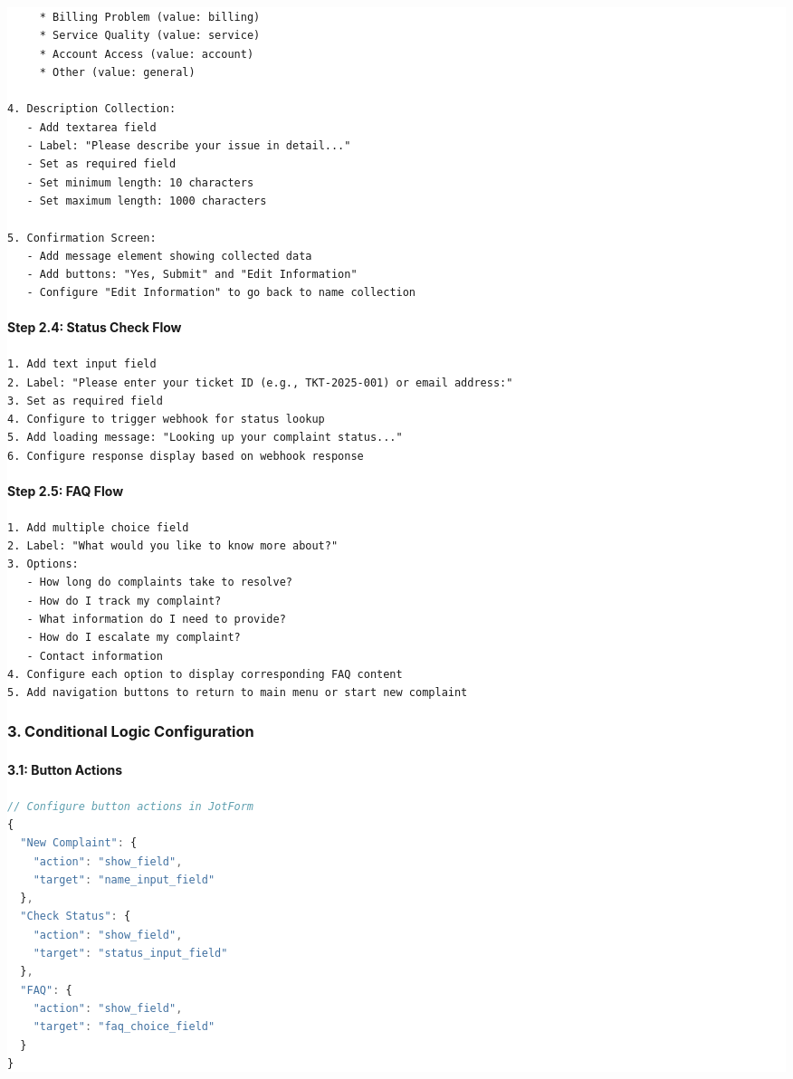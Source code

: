 ```
     * Billing Problem (value: billing)
     * Service Quality (value: service)
     * Account Access (value: account)
     * Other (value: general)

4. Description Collection:
   - Add textarea field
   - Label: "Please describe your issue in detail..."
   - Set as required field
   - Set minimum length: 10 characters
   - Set maximum length: 1000 characters

5. Confirmation Screen:
   - Add message element showing collected data
   - Add buttons: "Yes, Submit" and "Edit Information"
   - Configure "Edit Information" to go back to name collection
```

#### Step 2.4: Status Check Flow
```
1. Add text input field
2. Label: "Please enter your ticket ID (e.g., TKT-2025-001) or email address:"
3. Set as required field
4. Configure to trigger webhook for status lookup
5. Add loading message: "Looking up your complaint status..."
6. Configure response display based on webhook response
```

#### Step 2.5: FAQ Flow
```
1. Add multiple choice field
2. Label: "What would you like to know more about?"
3. Options:
   - How long do complaints take to resolve?
   - How do I track my complaint?
   - What information do I need to provide?
   - How do I escalate my complaint?
   - Contact information
4. Configure each option to display corresponding FAQ content
5. Add navigation buttons to return to main menu or start new complaint
```

### 3. Conditional Logic Configuration

#### 3.1: Button Actions
```javascript
// Configure button actions in JotForm
{
  "New Complaint": {
    "action": "show_field",
    "target": "name_input_field"
  },
  "Check Status": {
    "action": "show_field", 
    "target": "status_input_field"
  },
  "FAQ": {
    "action": "show_field",
    "target": "faq_choice_field"
  }
}
```
